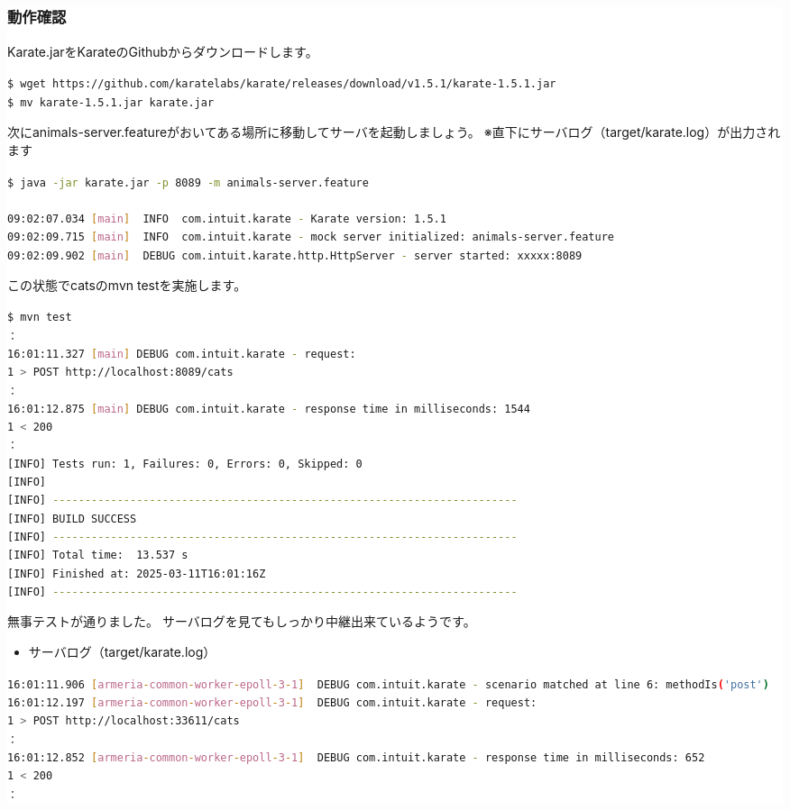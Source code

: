 
### 動作確認

Karate.jarをKarateのGithubからダウンロードします。

```bash
$ wget https://github.com/karatelabs/karate/releases/download/v1.5.1/karate-1.5.1.jar
$ mv karate-1.5.1.jar karate.jar
```

次にanimals-server.featureがおいてある場所に移動してサーバを起動しましょう。
※直下にサーバログ（target/karate.log）が出力されます

```bash
$ java -jar karate.jar -p 8089 -m animals-server.feature

09:02:07.034 [main]  INFO  com.intuit.karate - Karate version: 1.5.1
09:02:09.715 [main]  INFO  com.intuit.karate - mock server initialized: animals-server.feature
09:02:09.902 [main]  DEBUG com.intuit.karate.http.HttpServer - server started: xxxxx:8089
```

この状態でcatsのmvn testを実施します。

```bash
$ mvn test
：
16:01:11.327 [main] DEBUG com.intuit.karate - request:
1 > POST http://localhost:8089/cats
：
16:01:12.875 [main] DEBUG com.intuit.karate - response time in milliseconds: 1544
1 < 200
：
[INFO] Tests run: 1, Failures: 0, Errors: 0, Skipped: 0
[INFO] 
[INFO] ------------------------------------------------------------------------
[INFO] BUILD SUCCESS
[INFO] ------------------------------------------------------------------------
[INFO] Total time:  13.537 s
[INFO] Finished at: 2025-03-11T16:01:16Z
[INFO] ------------------------------------------------------------------------
```

無事テストが通りました。
サーバログを見てもしっかり中継出来ているようです。

- サーバログ（target/karate.log）

```bash
16:01:11.906 [armeria-common-worker-epoll-3-1]  DEBUG com.intuit.karate - scenario matched at line 6: methodIs('post')
16:01:12.197 [armeria-common-worker-epoll-3-1]  DEBUG com.intuit.karate - request:
1 > POST http://localhost:33611/cats
：
16:01:12.852 [armeria-common-worker-epoll-3-1]  DEBUG com.intuit.karate - response time in milliseconds: 652
1 < 200
：
```
